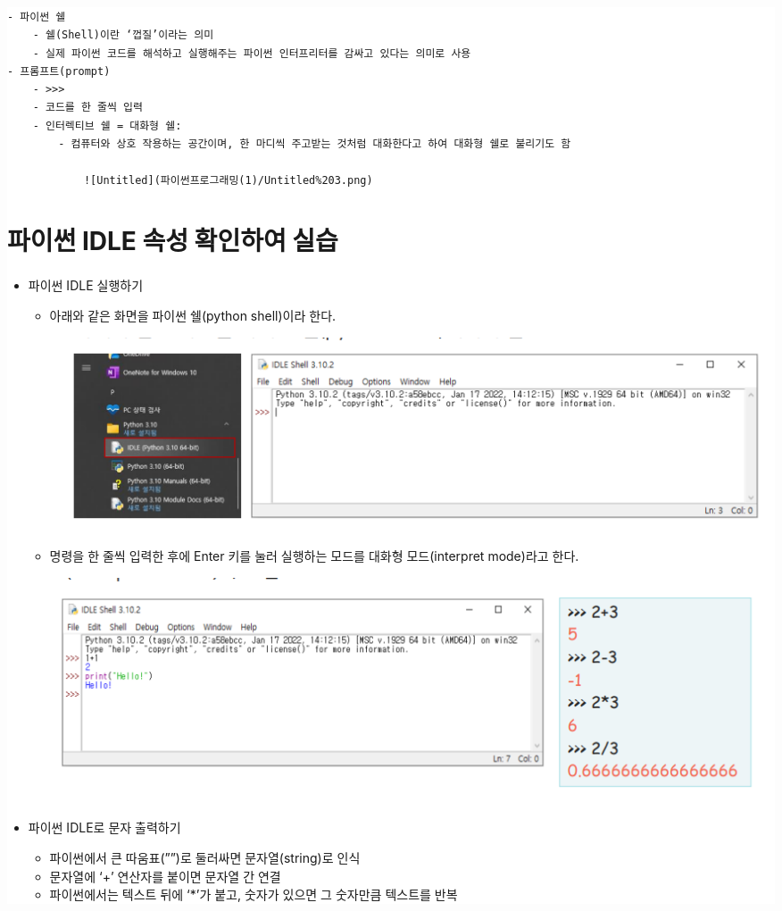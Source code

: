     - 파이썬 쉘
        - 쉘(Shell)이란 ‘껍질’이라는 의미
        - 실제 파이썬 코드를 해석하고 실행해주는 파이썬 인터프리터를 감싸고 있다는 의미로 사용
    - 프롬프트(prompt)
        - >>>
        - 코드를 한 줄씩 입력
        - 인터렉티브 쉘 = 대화형 쉘:
            - 컴퓨터와 상호 작용하는 공간이며, 한 마디씩 주고받는 것처럼 대화한다고 하여 대화형 쉘로 불리기도 함
                
                ![Untitled](파이썬프로그래밍(1)/Untitled%203.png)
                

# 파이썬 IDLE 속성 확인하여 실습

- 파이썬 IDLE 실행하기
    - 아래와 같은 화면을 파이썬 쉘(python shell)이라 한다.
        
        ![Untitled](파이썬프로그래밍(1)/Untitled%204.png)
        
    - 명령을 한 줄씩 입력한 후에 Enter 키를 눌러 실행하는 모드를 대화형 모드(interpret mode)라고 한다.
        
        ![Untitled](파이썬프로그래밍(1)/Untitled%205.png)
        
- 파이썬 IDLE로 문자 출력하기
    - 파이썬에서 큰 따움표(””)로 둘러싸면 문자열(string)로 인식
    - 문자열에 ‘+’ 연산자를 붙이면 문자열 간 연결
    - 파이썬에서는 텍스트 뒤에 ‘*’가 붙고, 숫자가 있으면 그 숫자만큼 텍스트를 반복
        